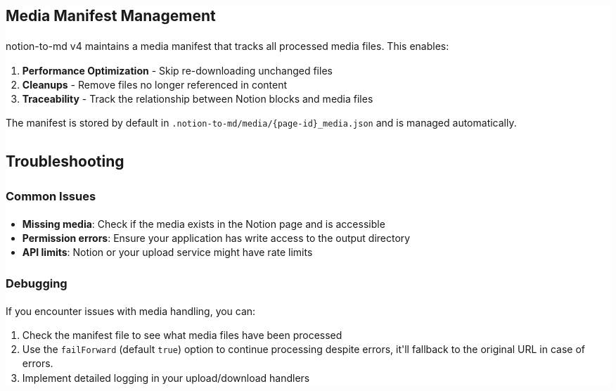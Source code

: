 ## Media Manifest Management

notion-to-md v4 maintains a media manifest that tracks all processed media files. This enables:

1. **Performance Optimization** - Skip re-downloading unchanged files
2. **Cleanups** - Remove files no longer referenced in content
3. **Traceability** - Track the relationship between Notion blocks and media files

The manifest is stored by default in `.notion-to-md/media/{page-id}_media.json` and is managed automatically.

## Troubleshooting

### Common Issues

- **Missing media**: Check if the media exists in the Notion page and is accessible
- **Permission errors**: Ensure your application has write access to the output directory
- **API limits**: Notion or your upload service might have rate limits

### Debugging

If you encounter issues with media handling, you can:

1. Check the manifest file to see what media files have been processed
2. Use the `failForward` (default `true`) option to continue processing despite errors, it'll fallback to the original URL in case of errors.
3. Implement detailed logging in your upload/download handlers
